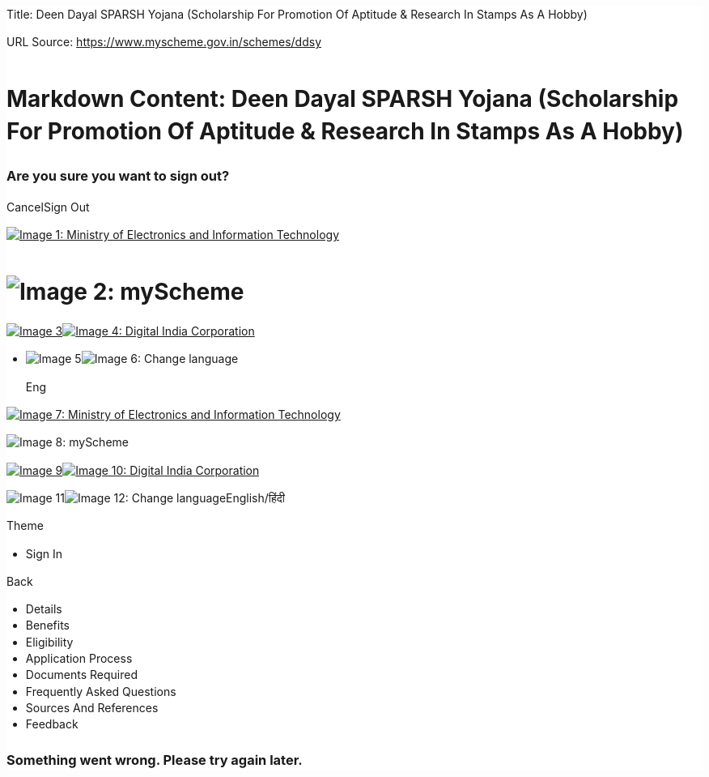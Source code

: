 Title: Deen Dayal SPARSH Yojana (Scholarship For Promotion Of Aptitude & Research In Stamps As A Hobby)

URL Source: https://www.myscheme.gov.in/schemes/ddsy

Markdown Content:
Deen Dayal SPARSH Yojana (Scholarship For Promotion Of Aptitude & Research In Stamps As A Hobby)
===============
  

### Are you sure you want to sign out?

CancelSign Out

[![Image 1: Ministry of Electronics and Information Technology](https://cdn.myscheme.in/images/logos/emblem-black.svg)](https://www.myscheme.gov.in/)

![Image 2: myScheme](https://cdn.myscheme.in/images/logos/myscheme-logo-black.svg)
==================================================================================

[![Image 3](blob:https://www.myscheme.gov.in/7029bfa5283c1934d72d4efe1c626373)![Image 4: Digital India Corporation](https://cdn.myscheme.in/images/logos/digital-india-black.svg)](https://www.digitalindia.gov.in/)

*   ![Image 5](blob:https://www.myscheme.gov.in/39e3356370f513e3664ceae4ebfc3a5a)![Image 6: Change language](blob:https://www.myscheme.gov.in/b9a31d3949b1882a09ed2f8508d538f3)
    
    Eng
    

[![Image 7: Ministry of Electronics and Information Technology](https://cdn.myscheme.in/images/logos/emblem-black.svg)](https://www.myscheme.gov.in/)

![Image 8: myScheme](https://cdn.myscheme.in/images/logos/myscheme-logo-black.svg)

[![Image 9](blob:https://www.myscheme.gov.in/04e0786ebe0ffe2b3244c2451b75b80f)![Image 10: Digital India Corporation](https://cdn.myscheme.in/images/logos/digital-india-black.svg)](https://www.digitalindia.gov.in/)

![Image 11](blob:https://www.myscheme.gov.in/39e3356370f513e3664ceae4ebfc3a5a)![Image 12: Change language](https://cdn.myscheme.in/images/icons/language.svg)English/हिंदी

Theme

*   Sign In

Back

*   Details
*   Benefits
*   Eligibility
*   Application Process
*   Documents Required
*   Frequently Asked Questions
*   Sources And References
*   Feedback

### Something went wrong. Please try again later.
